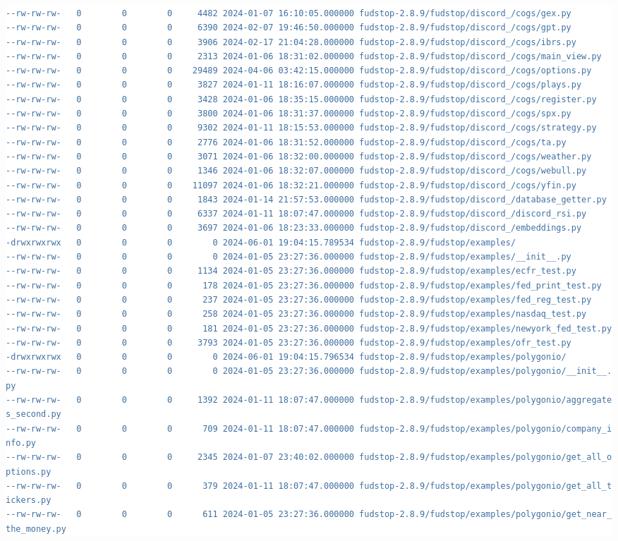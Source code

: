 ```diff
--rw-rw-rw-   0        0        0     4482 2024-01-07 16:10:05.000000 fudstop-2.8.9/fudstop/discord_/cogs/gex.py
--rw-rw-rw-   0        0        0     6390 2024-02-07 19:46:50.000000 fudstop-2.8.9/fudstop/discord_/cogs/gpt.py
--rw-rw-rw-   0        0        0     3906 2024-02-17 21:04:28.000000 fudstop-2.8.9/fudstop/discord_/cogs/ibrs.py
--rw-rw-rw-   0        0        0     2313 2024-01-06 18:31:02.000000 fudstop-2.8.9/fudstop/discord_/cogs/main_view.py
--rw-rw-rw-   0        0        0    29489 2024-04-06 03:42:15.000000 fudstop-2.8.9/fudstop/discord_/cogs/options.py
--rw-rw-rw-   0        0        0     3827 2024-01-11 18:16:07.000000 fudstop-2.8.9/fudstop/discord_/cogs/plays.py
--rw-rw-rw-   0        0        0     3428 2024-01-06 18:35:15.000000 fudstop-2.8.9/fudstop/discord_/cogs/register.py
--rw-rw-rw-   0        0        0     3800 2024-01-06 18:31:37.000000 fudstop-2.8.9/fudstop/discord_/cogs/spx.py
--rw-rw-rw-   0        0        0     9302 2024-01-11 18:15:53.000000 fudstop-2.8.9/fudstop/discord_/cogs/strategy.py
--rw-rw-rw-   0        0        0     2776 2024-01-06 18:31:52.000000 fudstop-2.8.9/fudstop/discord_/cogs/ta.py
--rw-rw-rw-   0        0        0     3071 2024-01-06 18:32:00.000000 fudstop-2.8.9/fudstop/discord_/cogs/weather.py
--rw-rw-rw-   0        0        0     1346 2024-01-06 18:32:07.000000 fudstop-2.8.9/fudstop/discord_/cogs/webull.py
--rw-rw-rw-   0        0        0    11097 2024-01-06 18:32:21.000000 fudstop-2.8.9/fudstop/discord_/cogs/yfin.py
--rw-rw-rw-   0        0        0     1843 2024-01-14 21:57:53.000000 fudstop-2.8.9/fudstop/discord_/database_getter.py
--rw-rw-rw-   0        0        0     6337 2024-01-11 18:07:47.000000 fudstop-2.8.9/fudstop/discord_/discord_rsi.py
--rw-rw-rw-   0        0        0     3697 2024-01-06 18:23:33.000000 fudstop-2.8.9/fudstop/discord_/embeddings.py
-drwxrwxrwx   0        0        0        0 2024-06-01 19:04:15.789534 fudstop-2.8.9/fudstop/examples/
--rw-rw-rw-   0        0        0        0 2024-01-05 23:27:36.000000 fudstop-2.8.9/fudstop/examples/__init__.py
--rw-rw-rw-   0        0        0     1134 2024-01-05 23:27:36.000000 fudstop-2.8.9/fudstop/examples/ecfr_test.py
--rw-rw-rw-   0        0        0      178 2024-01-05 23:27:36.000000 fudstop-2.8.9/fudstop/examples/fed_print_test.py
--rw-rw-rw-   0        0        0      237 2024-01-05 23:27:36.000000 fudstop-2.8.9/fudstop/examples/fed_reg_test.py
--rw-rw-rw-   0        0        0      258 2024-01-05 23:27:36.000000 fudstop-2.8.9/fudstop/examples/nasdaq_test.py
--rw-rw-rw-   0        0        0      181 2024-01-05 23:27:36.000000 fudstop-2.8.9/fudstop/examples/newyork_fed_test.py
--rw-rw-rw-   0        0        0     3793 2024-01-05 23:27:36.000000 fudstop-2.8.9/fudstop/examples/ofr_test.py
-drwxrwxrwx   0        0        0        0 2024-06-01 19:04:15.796534 fudstop-2.8.9/fudstop/examples/polygonio/
--rw-rw-rw-   0        0        0        0 2024-01-05 23:27:36.000000 fudstop-2.8.9/fudstop/examples/polygonio/__init__.py
--rw-rw-rw-   0        0        0     1392 2024-01-11 18:07:47.000000 fudstop-2.8.9/fudstop/examples/polygonio/aggregates_second.py
--rw-rw-rw-   0        0        0      709 2024-01-11 18:07:47.000000 fudstop-2.8.9/fudstop/examples/polygonio/company_info.py
--rw-rw-rw-   0        0        0     2345 2024-01-07 23:40:02.000000 fudstop-2.8.9/fudstop/examples/polygonio/get_all_options.py
--rw-rw-rw-   0        0        0      379 2024-01-11 18:07:47.000000 fudstop-2.8.9/fudstop/examples/polygonio/get_all_tickers.py
--rw-rw-rw-   0        0        0      611 2024-01-05 23:27:36.000000 fudstop-2.8.9/fudstop/examples/polygonio/get_near_the_money.py
```